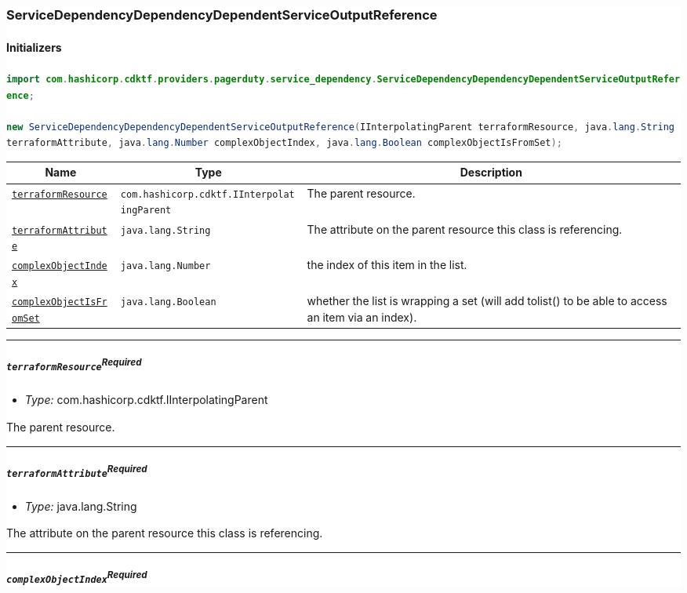 ### ServiceDependencyDependencyDependentServiceOutputReference <a name="ServiceDependencyDependencyDependentServiceOutputReference" id="@cdktf/provider-pagerduty.serviceDependency.ServiceDependencyDependencyDependentServiceOutputReference"></a>

#### Initializers <a name="Initializers" id="@cdktf/provider-pagerduty.serviceDependency.ServiceDependencyDependencyDependentServiceOutputReference.Initializer"></a>

```java
import com.hashicorp.cdktf.providers.pagerduty.service_dependency.ServiceDependencyDependencyDependentServiceOutputReference;

new ServiceDependencyDependencyDependentServiceOutputReference(IInterpolatingParent terraformResource, java.lang.String terraformAttribute, java.lang.Number complexObjectIndex, java.lang.Boolean complexObjectIsFromSet);
```

| **Name** | **Type** | **Description** |
| --- | --- | --- |
| <code><a href="#@cdktf/provider-pagerduty.serviceDependency.ServiceDependencyDependencyDependentServiceOutputReference.Initializer.parameter.terraformResource">terraformResource</a></code> | <code>com.hashicorp.cdktf.IInterpolatingParent</code> | The parent resource. |
| <code><a href="#@cdktf/provider-pagerduty.serviceDependency.ServiceDependencyDependencyDependentServiceOutputReference.Initializer.parameter.terraformAttribute">terraformAttribute</a></code> | <code>java.lang.String</code> | The attribute on the parent resource this class is referencing. |
| <code><a href="#@cdktf/provider-pagerduty.serviceDependency.ServiceDependencyDependencyDependentServiceOutputReference.Initializer.parameter.complexObjectIndex">complexObjectIndex</a></code> | <code>java.lang.Number</code> | the index of this item in the list. |
| <code><a href="#@cdktf/provider-pagerduty.serviceDependency.ServiceDependencyDependencyDependentServiceOutputReference.Initializer.parameter.complexObjectIsFromSet">complexObjectIsFromSet</a></code> | <code>java.lang.Boolean</code> | whether the list is wrapping a set (will add tolist() to be able to access an item via an index). |

---

##### `terraformResource`<sup>Required</sup> <a name="terraformResource" id="@cdktf/provider-pagerduty.serviceDependency.ServiceDependencyDependencyDependentServiceOutputReference.Initializer.parameter.terraformResource"></a>

- *Type:* com.hashicorp.cdktf.IInterpolatingParent

The parent resource.

---

##### `terraformAttribute`<sup>Required</sup> <a name="terraformAttribute" id="@cdktf/provider-pagerduty.serviceDependency.ServiceDependencyDependencyDependentServiceOutputReference.Initializer.parameter.terraformAttribute"></a>

- *Type:* java.lang.String

The attribute on the parent resource this class is referencing.

---

##### `complexObjectIndex`<sup>Required</sup> <a name="complexObjectIndex" id="@cdktf/provider-pagerduty.serviceDependency.ServiceDependencyDependencyDependentServiceOutputReference.Initializer.parameter.complexObjectIndex"></a>
